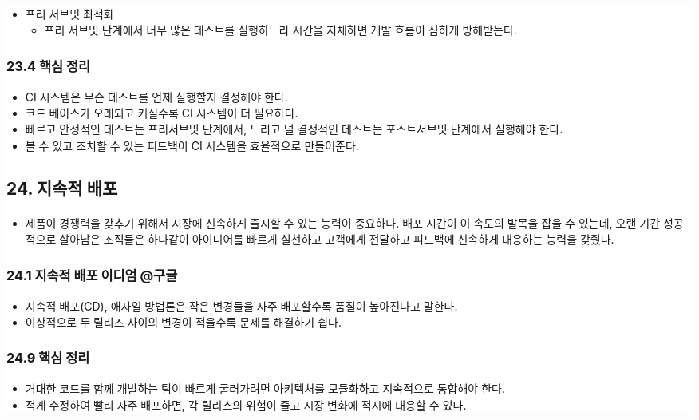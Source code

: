 - 프리 서브밋 최적화
  - 프리 서브밋 단계에서 너무 많은 테스트를 실행하느라 시간을 지체하면 개발 흐름이 심하게 방해받는다.

### 23.4 핵심 정리

- CI 시스템은 무슨 테스트를 언제 실행할지 결정해야 한다.
- 코드 베이스가 오래되고 커질수록 CI 시스템이 더 필요하다.
- 빠르고 안정적인 테스트는 프리서브밋 단계에서, 느리고 덜 결정적인 테스트는 포스트서브밋 단계에서 실행해야 한다.
- 볼 수 있고 조치할 수 있는 피드백이 CI 시스템을 효율적으로 만들어준다.

## 24. 지속적 배포

- 제품이 경쟁력을 갖추기 위해서 시장에 신속하게 출시할 수 있는 능력이 중요하다. 배포 시간이 이 속도의 발목을 잡을 수 있는데, 오랜 기간 성공적으로 살아남은 조직들은 하나같이 아이디어를 빠르게 실천하고 고객에게 전달하고 피드백에 신속하게 대응하는 능력을 갖췄다.

### 24.1 지속적 배포 이디엄 @구글

- 지속적 배포(CD), 애자일 방법론은 작은 변경들을 자주 배포할수록 품질이 높아진다고 말한다.
- 이상적으로 두 릴리즈 사이의 변경이 적을수록 문제를 해결하기 쉽다.

### 24.9 핵심 정리

- 거대한 코드를 함께 개발하는 팀이 빠르게 굴러가려면 아키텍처를 모듈화하고 지속적으로 통합해야 한다.
- 적게 수정하여 빨리 자주 배포하면, 각 릴리스의 위험이 줄고 시장 변화에 적시에 대응할 수 있다.
